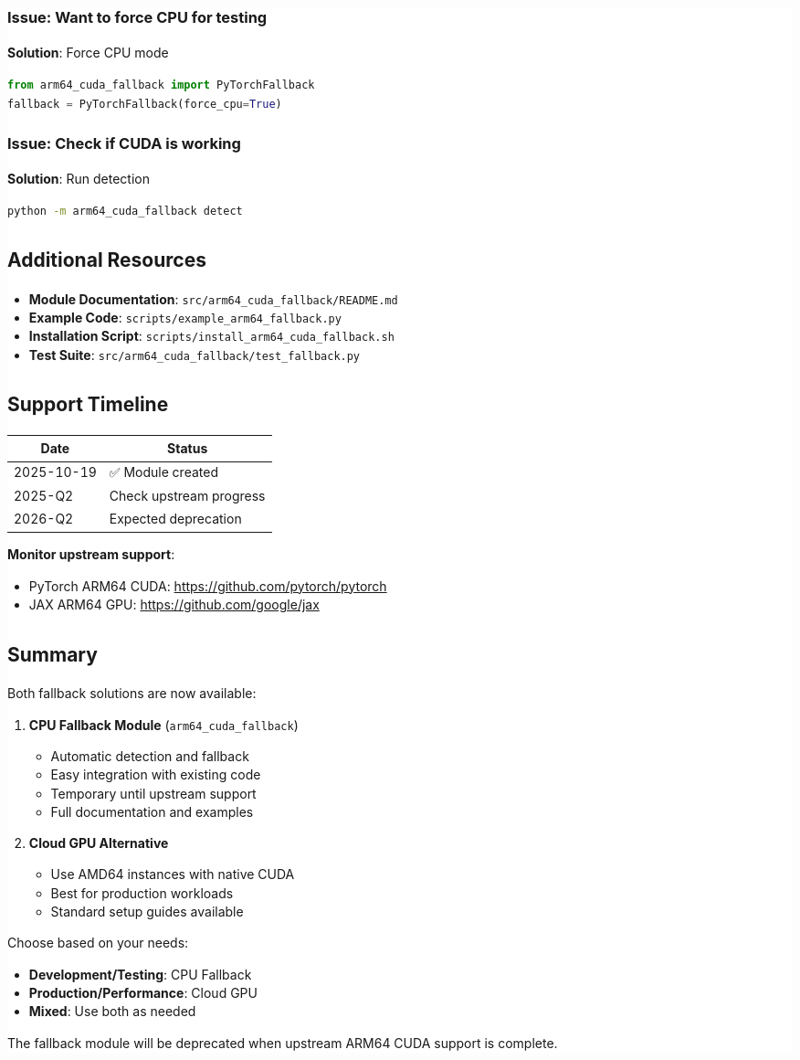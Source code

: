 ### Issue: Want to force CPU for testing

**Solution**: Force CPU mode
```python
from arm64_cuda_fallback import PyTorchFallback
fallback = PyTorchFallback(force_cpu=True)
```

### Issue: Check if CUDA is working

**Solution**: Run detection
```bash
python -m arm64_cuda_fallback detect
```

## Additional Resources

- **Module Documentation**: `src/arm64_cuda_fallback/README.md`
- **Example Code**: `scripts/example_arm64_fallback.py`
- **Installation Script**: `scripts/install_arm64_cuda_fallback.sh`
- **Test Suite**: `src/arm64_cuda_fallback/test_fallback.py`

## Support Timeline

| Date | Status |
|------|--------|
| 2025-10-19 | ✅ Module created |
| 2025-Q2 | Check upstream progress |
| 2026-Q2 | Expected deprecation |

**Monitor upstream support**:
- PyTorch ARM64 CUDA: https://github.com/pytorch/pytorch
- JAX ARM64 GPU: https://github.com/google/jax

## Summary

Both fallback solutions are now available:

1. **CPU Fallback Module** (`arm64_cuda_fallback`)
   - Automatic detection and fallback
   - Easy integration with existing code
   - Temporary until upstream support
   - Full documentation and examples

2. **Cloud GPU Alternative**
   - Use AMD64 instances with native CUDA
   - Best for production workloads
   - Standard setup guides available

Choose based on your needs:
- **Development/Testing**: CPU Fallback
- **Production/Performance**: Cloud GPU
- **Mixed**: Use both as needed

The fallback module will be deprecated when upstream ARM64 CUDA support is complete.
